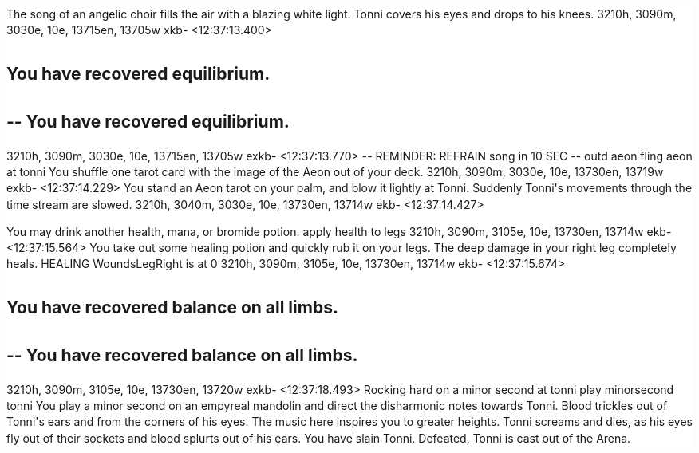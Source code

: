 The song of an angelic choir fills the air with a blazing white light.
Tonni covers his eyes and drops to his knees.
3210h, 3090m, 3030e, 10e, 13715en, 13705w xkb- <12:37:13.400> 

You have recovered equilibrium.
---------------------------------------------------------------
--  You have recovered equilibrium.   
---------------------------------------------------------------
3210h, 3090m, 3030e, 10e, 13715en, 13705w exkb- <12:37:13.770> 
-- REMINDER: REFRAIN song in 10 SEC --
outd aeon
fling aeon at tonni
You shuffle one tarot card with the image of the Aeon out of your deck.
3210h, 3090m, 3030e, 10e, 13730en, 13719w exkb- <12:37:14.229> 
You stand an Aeon tarot on your palm, and blow it lightly at Tonni.
Suddenly Tonni's movements through the time stream are slowed.
3210h, 3040m, 3030e, 10e, 13730en, 13714w ekb- <12:37:14.427> 

You may drink another health, mana, or bromide potion.
apply health to legs
3210h, 3090m, 3105e, 10e, 13730en, 13714w ekb- <12:37:15.564> 
You take out some healing potion and quickly rub it on your legs.
The deep damage in your right leg completely heals.
HEALING WoundsLegRight is at 0
3210h, 3090m, 3105e, 10e, 13730en, 13714w ekb- <12:37:15.674> 

You have recovered balance on all limbs.
---------------------------------------------------------------
--  You have recovered balance on all limbs.   
---------------------------------------------------------------
3210h, 3090m, 3105e, 10e, 13730en, 13720w exkb- <12:37:18.493> 
Rocking hard on a minor second at tonni
play minorsecond tonni
You play a minor second on an empyreal mandolin and direct the disharmonic notes towards Tonni.
Blood trickles out of Tonni's ears and from the corners of his eyes.
The music here inspires you to greater heights.
Tonni screams and dies, as his eyes fly out of their sockets and blood splurts out of his ears.
You have slain Tonni.
Defeated, Tonni is cast out of the Arena.
